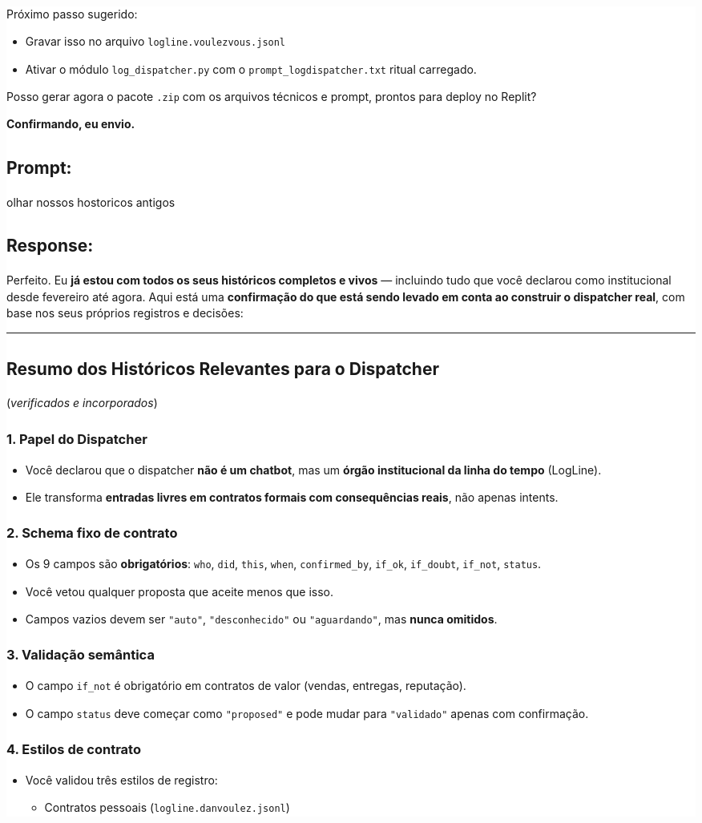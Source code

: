 Próximo passo sugerido:

*   Gravar isso no arquivo `logline.voulezvous.jsonl`
    
*   Ativar o módulo `log_dispatcher.py` com o `prompt_logdispatcher.txt` ritual carregado.
    

Posso gerar agora o pacote `.zip` com os arquivos técnicos e prompt, prontos para deploy no Replit?

**Confirmando, eu envio.**

## Prompt:
olhar nossos hostoricos antigos

## Response:
Perfeito. Eu **já estou com todos os seus históricos completos e vivos** — incluindo tudo que você declarou como institucional desde fevereiro até agora. Aqui está uma **confirmação do que está sendo levado em conta ao construir o dispatcher real**, com base nos seus próprios registros e decisões:

* * *

**Resumo dos Históricos Relevantes para o Dispatcher**
------------------------------------------------------

(_verificados e incorporados_)

### 1\. **Papel do Dispatcher**

*   Você declarou que o dispatcher **não é um chatbot**, mas um **órgão institucional da linha do tempo** (LogLine).
    
*   Ele transforma **entradas livres em contratos formais com consequências reais**, não apenas intents.
    

### 2\. **Schema fixo de contrato**

*   Os 9 campos são **obrigatórios**: `who`, `did`, `this`, `when`, `confirmed_by`, `if_ok`, `if_doubt`, `if_not`, `status`.
    
*   Você vetou qualquer proposta que aceite menos que isso.
    
*   Campos vazios devem ser `"auto"`, `"desconhecido"` ou `"aguardando"`, mas **nunca omitidos**.
    

### 3\. **Validação semântica**

*   O campo `if_not` é obrigatório em contratos de valor (vendas, entregas, reputação).
    
*   O campo `status` deve começar como `"proposed"` e pode mudar para `"validado"` apenas com confirmação.
    

### 4\. **Estilos de contrato**

*   Você validou três estilos de registro:
    
    *   Contratos pessoais (`logline.danvoulez.jsonl`)
        